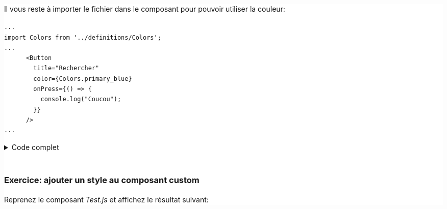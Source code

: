 Il vous reste à importer le fichier dans le composant pour pouvoir utiliser la couleur:

```
...
import Colors from '../definitions/Colors';
...
      <Button
        title="Rechercher"
        color={Colors.primary_blue}
        onPress={() => {
          console.log("Coucou");
        }}
      />
...
```

<details><summary>Code complet</summary></details>
<br>

### Exercice: ajouter un style au composant custom

Reprenez le composant _Test.js_ et affichez le résultat suivant:
